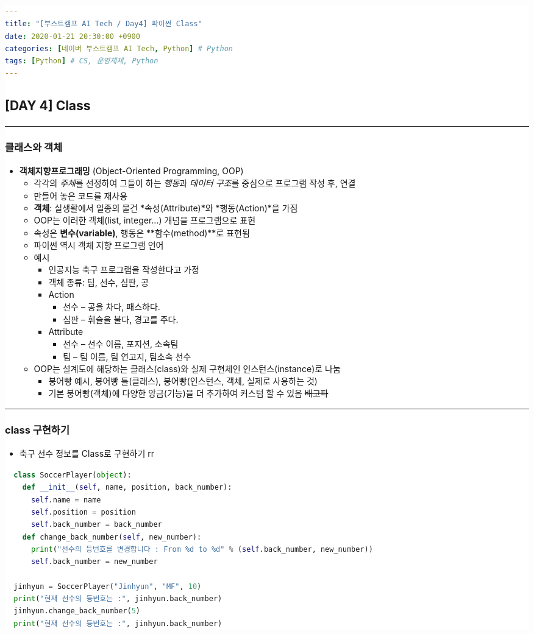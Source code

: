 ```yaml
---
title: "[부스트캠프 AI Tech / Day4] 파이썬 Class"
date: 2020-01-21 20:30:00 +0900
categories: [네이버 부스트캠프 AI Tech, Python] # Python
tags: [Python] # CS, 운영체제, Python
---
```



## **[DAY 4] Class**

---

### **클래스와 객체**

- **객체지향프로그래밍** (Object-Oriented Programming, OOP)
  - 각각의 *주체*를 선정하여 그들이 하는 *행동*과 *데이터 구조*를 중심으로 프로그램 작성 후, 연결
  - 만들어 놓은 코드를 재사용
  - **객체**: 실생활에서 일종의 물건 *속성(Attribute)*와 *행동(Action)*을 가짐
  - OOP는 이러한 객체(list, integer...) 개념을 프로그램으로 표현
  - 속성은 **변수(variable)**, 행동은 **함수(method)**로 표현됨
  - 파이썬 역시 객체 지향 프로그램 언어
  - 예시
    - 인공지능 축구 프로그램을 작성한다고 가정
    - 객체 종류: 팀, 선수, 심판, 공
    - Action
      - 선수 – 공을 차다, 패스하다.
      - 심판 – 휘슬을 불다, 경고를 주다.
    - Attribute
      - 선수 – 선수 이름, 포지션, 소속팀
      - 팀 – 팀 이름, 팀 연고지, 팀소속 선수
  - OOP는 설계도에 해당하는 클래스(class)와 실제 구현체인 인스턴스(instance)로 나눔
    - 붕어빵 예시, 붕어빵 틀(클래스), 붕어빵(인스턴스, 객체, 실제로 사용하는 것)
    - 기본 붕어빵(객체)에 다양한 앙금(기능)을 더 추가하여 커스텀 할 수 있음 ~~배고파~~

---

### **class 구현하기**

- 축구 선수 정보를 Class로 구현하기
rr
```python
  class SoccerPlayer(object):
    def __init__(self, name, position, back_number):
      self.name = name
      self.position = position
      self.back_number = back_number
    def change_back_number(self, new_number):
      print("선수의 등번호를 변경합니다 : From %d to %d" % (self.back_number, new_number))
      self.back_number = new_number

  jinhyun = SoccerPlayer("Jinhyun", "MF", 10)
  print("현재 선수의 등번호는 :", jinhyun.back_number)
  jinhyun.change_back_number(5)
  print("현재 선수의 등번호는 :", jinhyun.back_number)
```
